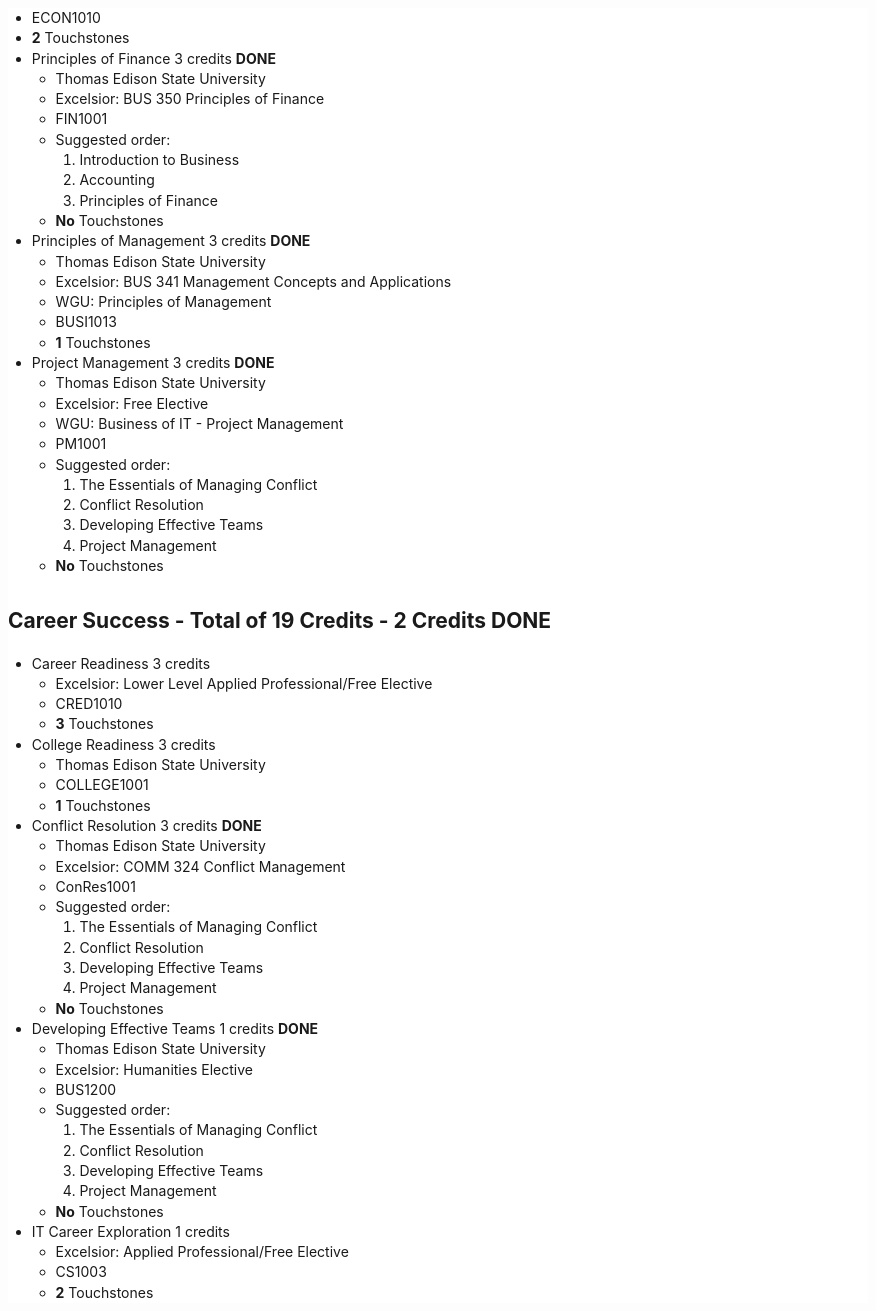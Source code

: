   * ECON1010
  * **2** Touchstones
* Principles of Finance 3 credits **DONE**
  * Thomas Edison State University
  * Excelsior: BUS 350 Principles of Finance
  * FIN1001
  * Suggested order:
    1. Introduction to Business
    1. Accounting
    1. Principles of Finance
  * **No** Touchstones
* Principles of Management 3 credits **DONE**
  * Thomas Edison State University
  * Excelsior: BUS 341 Management Concepts and Applications
  * WGU: Principles of Management
  * BUSI1013
  * **1** Touchstones
* Project Management 3 credits **DONE**
  * Thomas Edison State University
  * Excelsior: Free Elective
  * WGU: Business of IT - Project Management
  * PM1001
  * Suggested order:
    1. The Essentials of Managing Conflict
    1. Conflict Resolution
    1. Developing Effective Teams
    1. Project Management
  * **No** Touchstones

## Career Success - Total of 19 Credits - 2 Credits DONE

* Career Readiness 3 credits
  * Excelsior: Lower Level Applied Professional/Free Elective
  * CRED1010
  * **3** Touchstones
* College Readiness 3 credits
  * Thomas Edison State University
  * COLLEGE1001
  * **1** Touchstones
* Conflict Resolution 3 credits **DONE**
  * Thomas Edison State University
  * Excelsior: COMM 324 Conflict Management
  * ConRes1001
  * Suggested order:
    1. The Essentials of Managing Conflict
    1. Conflict Resolution
    1. Developing Effective Teams
    1. Project Management
  * **No** Touchstones
* Developing Effective Teams 1 credits **DONE**
  * Thomas Edison State University
  * Excelsior: Humanities Elective
  * BUS1200
  * Suggested order:
    1. The Essentials of Managing Conflict
    1. Conflict Resolution
    1. Developing Effective Teams
    1. Project Management
  * **No** Touchstones
* IT Career Exploration 1 credits
  * Excelsior: Applied Professional/Free Elective
  * CS1003
  * **2** Touchstones
